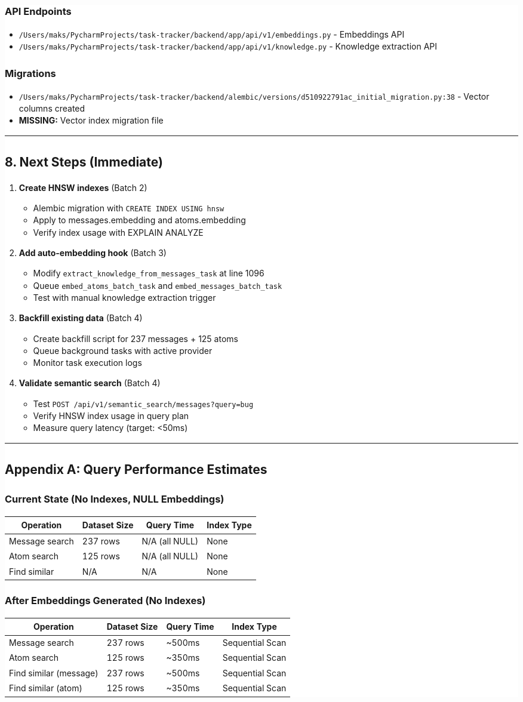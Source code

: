 ### API Endpoints
- `/Users/maks/PycharmProjects/task-tracker/backend/app/api/v1/embeddings.py` - Embeddings API
- `/Users/maks/PycharmProjects/task-tracker/backend/app/api/v1/knowledge.py` - Knowledge extraction API

### Migrations
- `/Users/maks/PycharmProjects/task-tracker/backend/alembic/versions/d510922791ac_initial_migration.py:38` - Vector columns created
- **MISSING:** Vector index migration file

---

## 8. Next Steps (Immediate)

1. **Create HNSW indexes** (Batch 2)
   - Alembic migration with `CREATE INDEX USING hnsw`
   - Apply to messages.embedding and atoms.embedding
   - Verify index usage with EXPLAIN ANALYZE

2. **Add auto-embedding hook** (Batch 3)
   - Modify `extract_knowledge_from_messages_task` at line 1096
   - Queue `embed_atoms_batch_task` and `embed_messages_batch_task`
   - Test with manual knowledge extraction trigger

3. **Backfill existing data** (Batch 4)
   - Create backfill script for 237 messages + 125 atoms
   - Queue background tasks with active provider
   - Monitor task execution logs

4. **Validate semantic search** (Batch 4)
   - Test `POST /api/v1/semantic_search/messages?query=bug`
   - Verify HNSW index usage in query plan
   - Measure query latency (target: <50ms)

---

## Appendix A: Query Performance Estimates

### Current State (No Indexes, NULL Embeddings)
| Operation | Dataset Size | Query Time | Index Type |
|-----------|--------------|------------|------------|
| Message search | 237 rows | N/A (all NULL) | None |
| Atom search | 125 rows | N/A (all NULL) | None |
| Find similar | N/A | N/A | None |

### After Embeddings Generated (No Indexes)
| Operation | Dataset Size | Query Time | Index Type |
|-----------|--------------|------------|------------|
| Message search | 237 rows | ~500ms | Sequential Scan |
| Atom search | 125 rows | ~350ms | Sequential Scan |
| Find similar (message) | 237 rows | ~500ms | Sequential Scan |
| Find similar (atom) | 125 rows | ~350ms | Sequential Scan |
